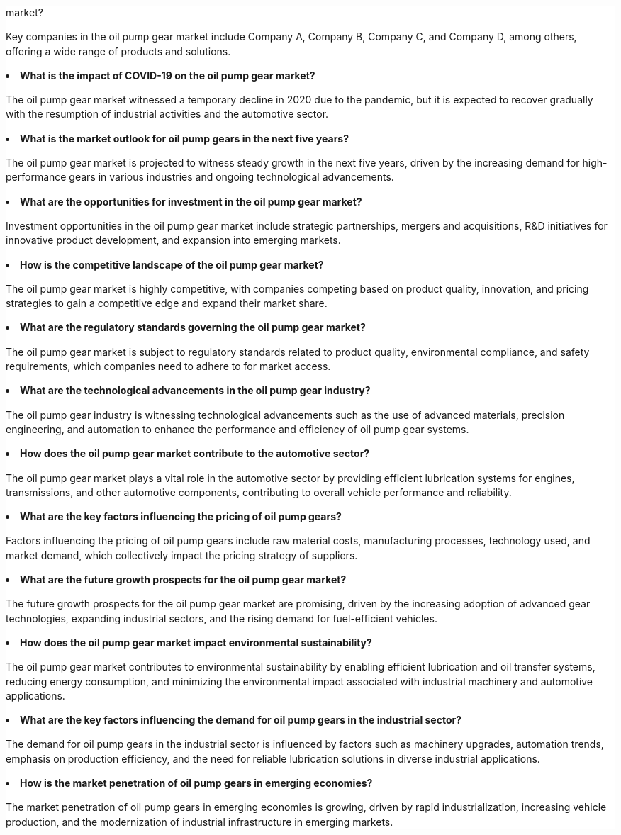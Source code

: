 market?</strong></li> <p>Key companies in the oil pump gear market include Company A, Company B, Company C, and Company D, among others, offering a wide range of products and solutions.</p> <li><strong>What is the impact of COVID-19 on the oil pump gear market?</strong></li> <p>The oil pump gear market witnessed a temporary decline in 2020 due to the pandemic, but it is expected to recover gradually with the resumption of industrial activities and the automotive sector.</p> <li><strong>What is the market outlook for oil pump gears in the next five years?</strong></li> <p>The oil pump gear market is projected to witness steady growth in the next five years, driven by the increasing demand for high-performance gears in various industries and ongoing technological advancements.</p> <li><strong>What are the opportunities for investment in the oil pump gear market?</strong></li> <p>Investment opportunities in the oil pump gear market include strategic partnerships, mergers and acquisitions, R&D initiatives for innovative product development, and expansion into emerging markets.</p> <li><strong>How is the competitive landscape of the oil pump gear market?</strong></li> <p>The oil pump gear market is highly competitive, with companies competing based on product quality, innovation, and pricing strategies to gain a competitive edge and expand their market share.</p> <li><strong>What are the regulatory standards governing the oil pump gear market?</strong></li> <p>The oil pump gear market is subject to regulatory standards related to product quality, environmental compliance, and safety requirements, which companies need to adhere to for market access.</p> <li><strong>What are the technological advancements in the oil pump gear industry?</strong></li> <p>The oil pump gear industry is witnessing technological advancements such as the use of advanced materials, precision engineering, and automation to enhance the performance and efficiency of oil pump gear systems.</p> <li><strong>How does the oil pump gear market contribute to the automotive sector?</strong></li> <p>The oil pump gear market plays a vital role in the automotive sector by providing efficient lubrication systems for engines, transmissions, and other automotive components, contributing to overall vehicle performance and reliability.</p> <li><strong>What are the key factors influencing the pricing of oil pump gears?</strong></li> <p>Factors influencing the pricing of oil pump gears include raw material costs, manufacturing processes, technology used, and market demand, which collectively impact the pricing strategy of suppliers.</p> <li><strong>What are the future growth prospects for the oil pump gear market?</strong></li> <p>The future growth prospects for the oil pump gear market are promising, driven by the increasing adoption of advanced gear technologies, expanding industrial sectors, and the rising demand for fuel-efficient vehicles.</p> <li><strong>How does the oil pump gear market impact environmental sustainability?</strong></li> <p>The oil pump gear market contributes to environmental sustainability by enabling efficient lubrication and oil transfer systems, reducing energy consumption, and minimizing the environmental impact associated with industrial machinery and automotive applications.</p> <li><strong>What are the key factors influencing the demand for oil pump gears in the industrial sector?</strong></li> <p>The demand for oil pump gears in the industrial sector is influenced by factors such as machinery upgrades, automation trends, emphasis on production efficiency, and the need for reliable lubrication solutions in diverse industrial applications.</p> <li><strong>How is the market penetration of oil pump gears in emerging economies?</strong></li> <p>The market penetration of oil pump gears in emerging economies is growing, driven by rapid industrialization, increasing vehicle production, and the modernization of industrial infrastructure in emerging markets.</p></ol></strong></p>
